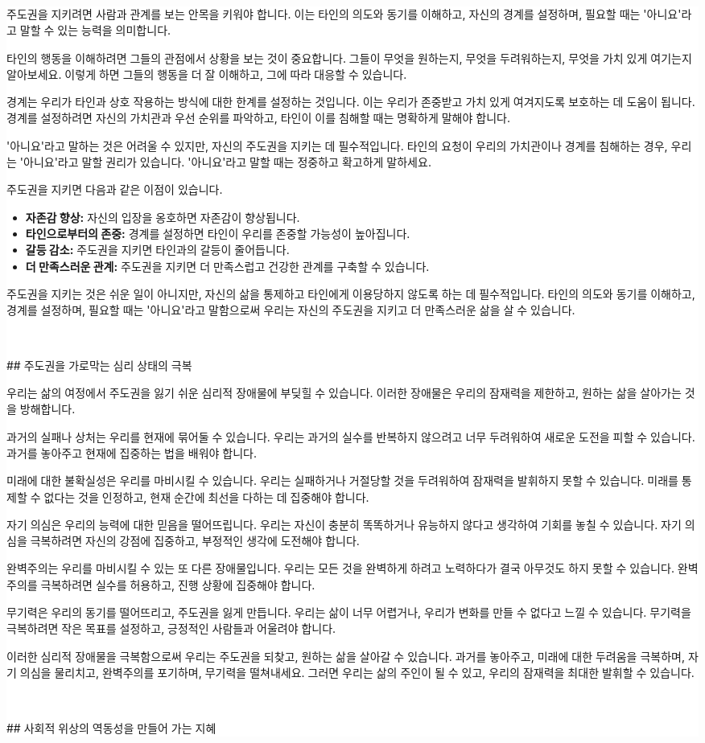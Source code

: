 주도권을 지키려면 사람과 관계를 보는 안목을 키워야 합니다. 이는 타인의 의도와 동기를 이해하고, 자신의 경계를 설정하며, 필요할 때는 '아니요'라고 말할 수 있는 능력을 의미합니다.



타인의 행동을 이해하려면 그들의 관점에서 상황을 보는 것이 중요합니다. 그들이 무엇을 원하는지, 무엇을 두려워하는지, 무엇을 가치 있게 여기는지 알아보세요. 이렇게 하면 그들의 행동을 더 잘 이해하고, 그에 따라 대응할 수 있습니다.



경계는 우리가 타인과 상호 작용하는 방식에 대한 한계를 설정하는 것입니다. 이는 우리가 존중받고 가치 있게 여겨지도록 보호하는 데 도움이 됩니다. 경계를 설정하려면 자신의 가치관과 우선 순위를 파악하고, 타인이 이를 침해할 때는 명확하게 말해야 합니다.



'아니요'라고 말하는 것은 어려울 수 있지만, 자신의 주도권을 지키는 데 필수적입니다. 타인의 요청이 우리의 가치관이나 경계를 침해하는 경우, 우리는 '아니요'라고 말할 권리가 있습니다. '아니요'라고 말할 때는 정중하고 확고하게 말하세요.



주도권을 지키면 다음과 같은 이점이 있습니다.

* **자존감 향상:** 자신의 입장을 옹호하면 자존감이 향상됩니다.
* **타인으로부터의 존중:** 경계를 설정하면 타인이 우리를 존중할 가능성이 높아집니다.
* **갈등 감소:** 주도권을 지키면 타인과의 갈등이 줄어듭니다.
* **더 만족스러운 관계:** 주도권을 지키면 더 만족스럽고 건강한 관계를 구축할 수 있습니다.

주도권을 지키는 것은 쉬운 일이 아니지만, 자신의 삶을 통제하고 타인에게 이용당하지 않도록 하는 데 필수적입니다. 타인의 의도와 동기를 이해하고, 경계를 설정하며, 필요할 때는 '아니요'라고 말함으로써 우리는 자신의 주도권을 지키고 더 만족스러운 삶을 살 수 있습니다.

<p>&nbsp;</p>
## 주도권을 가로막는 심리 상태의 극복

우리는 삶의 여정에서 주도권을 잃기 쉬운 심리적 장애물에 부딪힐 수 있습니다. 이러한 장애물은 우리의 잠재력을 제한하고, 원하는 삶을 살아가는 것을 방해합니다.



과거의 실패나 상처는 우리를 현재에 묶어둘 수 있습니다. 우리는 과거의 실수를 반복하지 않으려고 너무 두려워하여 새로운 도전을 피할 수 있습니다. 과거를 놓아주고 현재에 집중하는 법을 배워야 합니다.



미래에 대한 불확실성은 우리를 마비시킬 수 있습니다. 우리는 실패하거나 거절당할 것을 두려워하여 잠재력을 발휘하지 못할 수 있습니다. 미래를 통제할 수 없다는 것을 인정하고, 현재 순간에 최선을 다하는 데 집중해야 합니다.



자기 의심은 우리의 능력에 대한 믿음을 떨어뜨립니다. 우리는 자신이 충분히 똑똑하거나 유능하지 않다고 생각하여 기회를 놓칠 수 있습니다. 자기 의심을 극복하려면 자신의 강점에 집중하고, 부정적인 생각에 도전해야 합니다.



완벽주의는 우리를 마비시킬 수 있는 또 다른 장애물입니다. 우리는 모든 것을 완벽하게 하려고 노력하다가 결국 아무것도 하지 못할 수 있습니다. 완벽주의를 극복하려면 실수를 허용하고, 진행 상황에 집중해야 합니다.



무기력은 우리의 동기를 떨어뜨리고, 주도권을 잃게 만듭니다. 우리는 삶이 너무 어렵거나, 우리가 변화를 만들 수 없다고 느낄 수 있습니다. 무기력을 극복하려면 작은 목표를 설정하고, 긍정적인 사람들과 어울려야 합니다.

이러한 심리적 장애물을 극복함으로써 우리는 주도권을 되찾고, 원하는 삶을 살아갈 수 있습니다. 과거를 놓아주고, 미래에 대한 두려움을 극복하며, 자기 의심을 물리치고, 완벽주의를 포기하며, 무기력을 떨쳐내세요. 그러면 우리는 삶의 주인이 될 수 있고, 우리의 잠재력을 최대한 발휘할 수 있습니다.

<p>&nbsp;</p>
## 사회적 위상의 역동성을 만들어 가는 지혜
